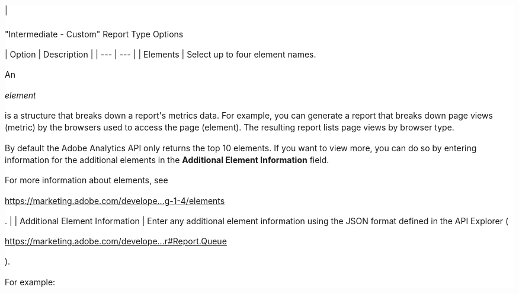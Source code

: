 |


####

"Intermediate - Custom" Report Type Options


|
 Option
  |
 Description
  |
| --- | --- |
|
 Elements
  |
 Select up to four element names.


 An


*element*


 is a structure that breaks down a report's metrics data. For example, you can generate a report that breaks down page views (metric) by the browsers used to access the page (element). The resulting report lists page views by browser type.


 By default the Adobe Analytics API only returns the top 10 elements. If you want to view more, you can do so by entering information for the additional elements in the
 **Additional Element Information**
 field.


 For more information about elements, see

https://marketing.adobe.com/develope...g-1-4/elements

.
  |
|
 Additional Element Information
  |
 Enter any additional element information using the JSON format defined in the API Explorer (

https://marketing.adobe.com/develope...r#Report.Queue

).


 For example:
